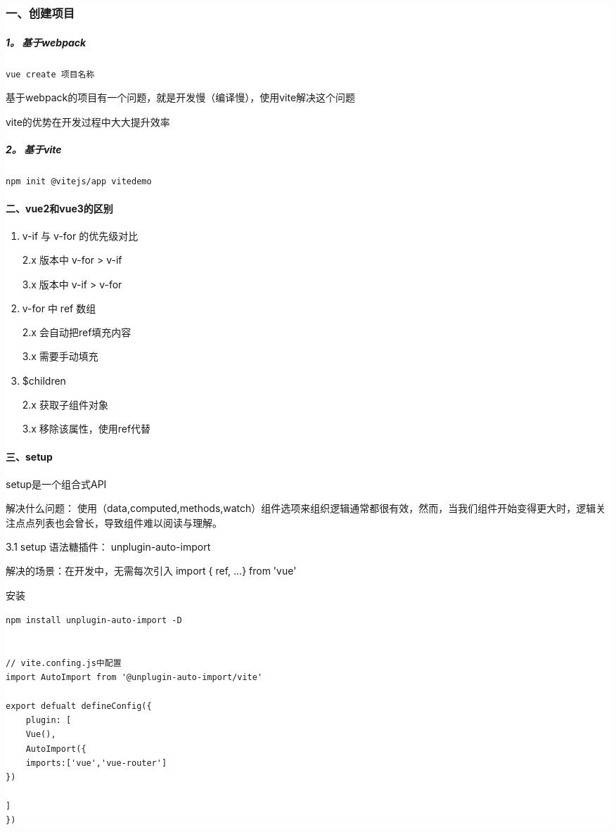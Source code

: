 ### 一、创建项目

##### 1。 基于webpack

```
vue create 项目名称
```

基于webpack的项目有一个问题，就是开发慢（编译慢），使用vite解决这个问题

vite的优势在开发过程中大大提升效率

##### 2。 基于vite

```
npm init @vitejs/app vitedemo
```

#### 二、vue2和vue3的区别

1. v-if 与 v-for 的优先级对比
   
   2.x 版本中 v-for > v-if
   
   3.x 版本中 v-if > v-for

2. v-for 中 ref 数组
   
   2.x 会自动把ref填充内容
   
   3.x 需要手动填充

3. $children 
   
   2.x 获取子组件对象
   
   3.x 移除该属性，使用ref代替

#### 三、setup

setup是一个组合式API 

解决什么问题： 使用（data,computed,methods,watch）组件选项来组织逻辑通常都很有效，然而，当我们组件开始变得更大时，逻辑关注点点列表也会曾长，导致组件难以阅读与理解。

3.1 setup 语法糖插件： unplugin-auto-import

解决的场景：在开发中，无需每次引入 import { ref, ...} from 'vue'

安装

```
npm install unplugin-auto-import -D


// vite.confing.js中配置
import AutoImport from '@unplugin-auto-import/vite' 

export defualt defineConfig({
    plugin: [
    Vue(),
    AutoImport({
    imports:['vue','vue-router']
})
    
]
})
```

